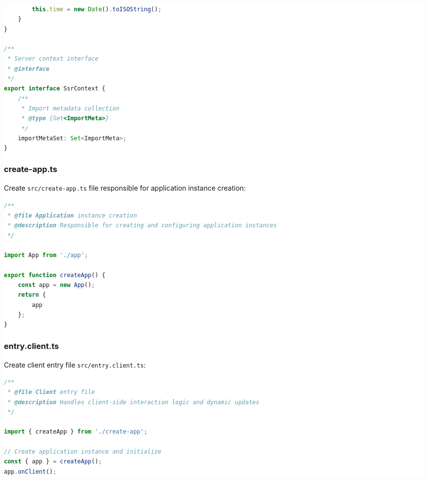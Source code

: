 ```ts title="src/app.ts"
        this.time = new Date().toISOString();
    }
}

/**
 * Server context interface
 * @interface
 */
export interface SsrContext {
    /**
     * Import metadata collection
     * @type {Set<ImportMeta>}
     */
    importMetaSet: Set<ImportMeta>;
}
```

### create-app.ts

Create `src/create-app.ts` file responsible for application instance creation:

```ts title="src/create-app.ts"
/**
 * @file Application instance creation
 * @description Responsible for creating and configuring application instances
 */

import App from './app';

export function createApp() {
    const app = new App();
    return {
        app
    };
}
```

### entry.client.ts

Create client entry file `src/entry.client.ts`:

```ts title="src/entry.client.ts"
/**
 * @file Client entry file
 * @description Handles client-side interaction logic and dynamic updates
 */

import { createApp } from './create-app';

// Create application instance and initialize
const { app } = createApp();
app.onClient();
```
